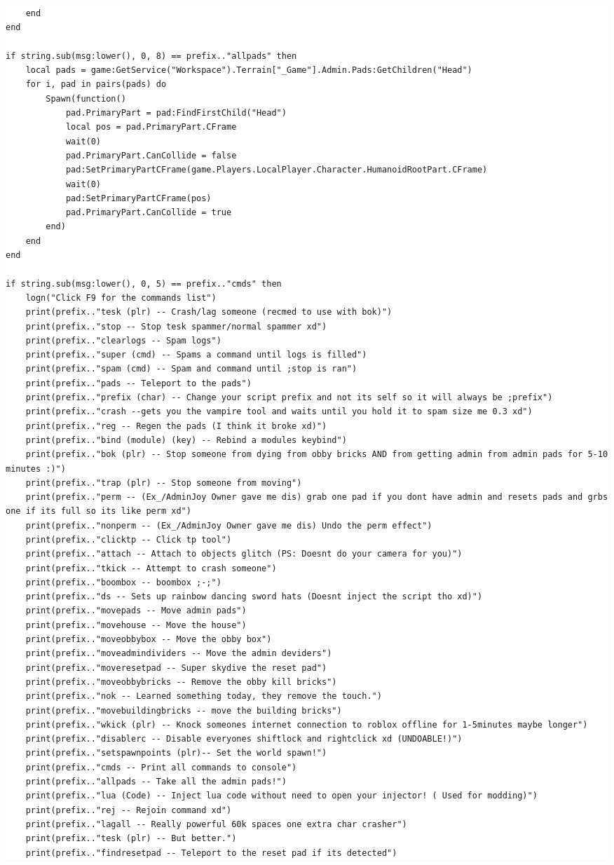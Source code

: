 		end
	end
	
	if string.sub(msg:lower(), 0, 8) == prefix.."allpads" then
		local pads = game:GetService("Workspace").Terrain["_Game"].Admin.Pads:GetChildren("Head")
		for i, pad in pairs(pads) do
			Spawn(function()
				pad.PrimaryPart = pad:FindFirstChild("Head")
				local pos = pad.PrimaryPart.CFrame
				wait(0)
				pad.PrimaryPart.CanCollide = false
				pad:SetPrimaryPartCFrame(game.Players.LocalPlayer.Character.HumanoidRootPart.CFrame)
				wait(0)
				pad:SetPrimaryPartCFrame(pos)
				pad.PrimaryPart.CanCollide = true
			end)
		end
	end
	
	if string.sub(msg:lower(), 0, 5) == prefix.."cmds" then
		logn("Click F9 for the commands list")
		print(prefix.."tesk (plr) -- Crash/lag someone (recmed to use with bok)")
		print(prefix.."stop -- Stop tesk spammer/normal spammer xd")
		print(prefix.."clearlogs -- Spam logs")
		print(prefix.."super (cmd) -- Spams a command until logs is filled")
		print(prefix.."spam (cmd) -- Spam and command until ;stop is ran")
		print(prefix.."pads -- Teleport to the pads")
		print(prefix.."prefix (char) -- Change your script prefix and not its self so it will always be ;prefix")
		print(prefix.."crash --gets you the vampire tool and waits until you hold it to spam size me 0.3 xd")
		print(prefix.."reg -- Regen the pads (I think it broke xd)")
		print(prefix.."bind (module) (key) -- Rebind a modules keybind")
		print(prefix.."bok (plr) -- Stop someone from dying from obby bricks AND from getting admin from admin pads for 5-10 minutes :)")
		print(prefix.."trap (plr) -- Stop someone from moving")
		print(prefix.."perm -- (Ex_/AdminJoy Owner gave me dis) grab one pad if you dont have admin and resets pads and grbs one if its full so its like perm xd")
		print(prefix.."nonperm -- (Ex_/AdminJoy Owner gave me dis) Undo the perm effect")
		print(prefix.."clicktp -- Click tp tool")
		print(prefix.."attach -- Attach to objects glitch (PS: Doesnt do your camera for you)")
		print(prefix.."tkick -- Attempt to crash someone")
		print(prefix.."boombox -- boombox ;-;")
		print(prefix.."ds -- Sets up rainbow dancing sword hats (Doesnt inject the script tho xd)")
		print(prefix.."movepads -- Move admin pads")
		print(prefix.."movehouse -- Move the house")
		print(prefix.."moveobbybox -- Move the obby box")
		print(prefix.."moveadmindividers -- Move the admin deviders")
		print(prefix.."moveresetpad -- Super skydive the reset pad")
		print(prefix.."moveobbybricks -- Remove the obby kill bricks")
		print(prefix.."nok -- Learned something today, they remove the touch.")
		print(prefix.."movebuildingbricks -- move the building bricks")
		print(prefix.."wkick (plr) -- Knock someones internet connection to roblox offline for 1-5minutes maybe longer")
		print(prefix.."disablerc -- Disable everyones shiftlock and rightclick xd (UNDOABLE!)")
		print(prefix.."setspawnpoints (plr)-- Set the world spawn!")
		print(prefix.."cmds -- Print all commands to console")
		print(prefix.."allpads -- Take all the admin pads!")
		print(prefix.."lua (Code) -- Inject lua code without need to open your injector! ( Used for modding)")
		print(prefix.."rej -- Rejoin command xd")
		print(prefix.."lagall -- Really powerful 60k spaces one extra char crasher")
		print(prefix.."tesk (plr) -- But better.")
		print(prefix.."findresetpad -- Teleport to the reset pad if its detected")